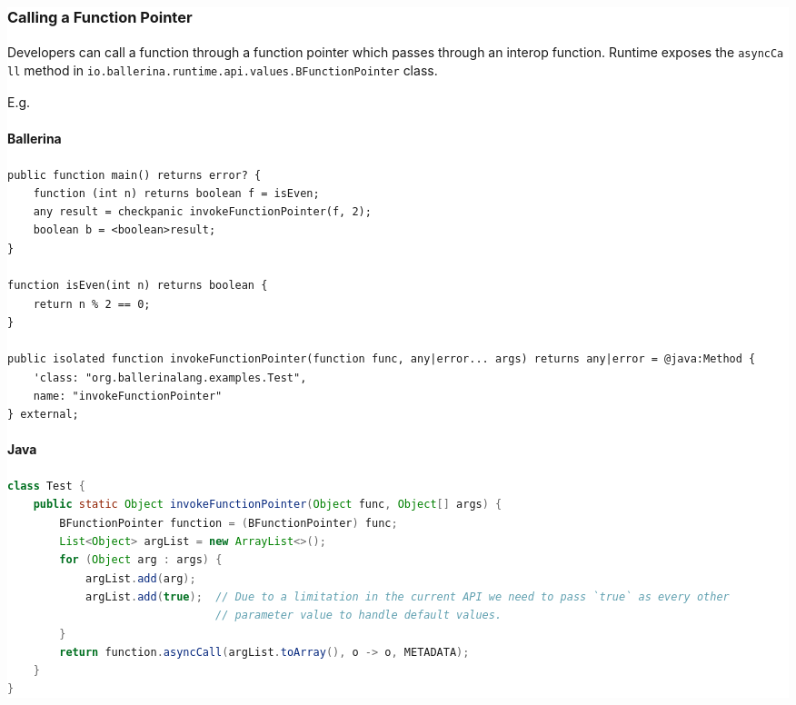 ### Calling a Function Pointer

Developers can call a function through a function pointer which passes through an interop function. Runtime exposes the `asyncCall` method in `io.ballerina.runtime.api.values.BFunctionPointer` class.

E.g.

#### Ballerina

```ballerina
public function main() returns error? {
    function (int n) returns boolean f = isEven;
    any result = checkpanic invokeFunctionPointer(f, 2);
    boolean b = <boolean>result;
}

function isEven(int n) returns boolean {
    return n % 2 == 0;
}

public isolated function invokeFunctionPointer(function func, any|error... args) returns any|error = @java:Method {
    'class: "org.ballerinalang.examples.Test",
    name: "invokeFunctionPointer"
} external;
```

#### Java

```java
class Test {
    public static Object invokeFunctionPointer(Object func, Object[] args) {
        BFunctionPointer function = (BFunctionPointer) func;
        List<Object> argList = new ArrayList<>();
        for (Object arg : args) {
            argList.add(arg);
            argList.add(true);  // Due to a limitation in the current API we need to pass `true` as every other 
                                // parameter value to handle default values.
        }
        return function.asyncCall(argList.toArray(), o -> o, METADATA);
    }
}
```
